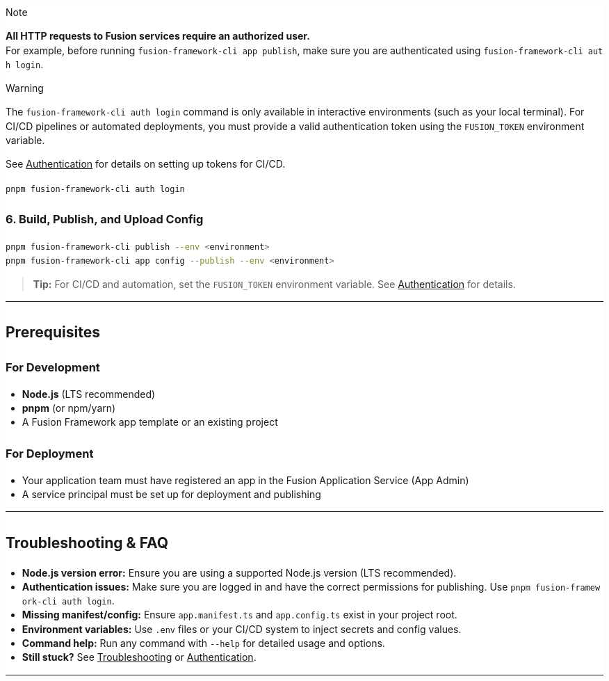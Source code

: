 > [!NOTE] 
> __All HTTP requests to Fusion services require an authorized user.__  
> For example, before running `fusion-framework-cli app publish`, make sure you are authenticated using `fusion-framework-cli auth login`.

> [!WARNING]
> The `fusion-framework-cli auth login` command is only available in interactive environments (such as your local terminal). For CI/CD pipelines or automated deployments, you must provide a valid authentication token using the `FUSION_TOKEN` environment variable.  
>  
> See [Authentication](./auth.md#setting-the-fusion-token-in-github) for details on setting up tokens for CI/CD.

```sh
pnpm fusion-framework-cli auth login
```

### 6. Build, Publish, and Upload Config

```sh
pnpm fusion-framework-cli publish --env <environment>
pnpm fusion-framework-cli app config --publish --env <environment>
```

> **Tip:** For CI/CD and automation, set the `FUSION_TOKEN` environment variable. See [Authentication](./docs/auth.md) for details.

---

## Prerequisites

### For Development
- **Node.js** (LTS recommended)
- **pnpm** (or npm/yarn)
- A Fusion Framework app template or an existing project

### For Deployment
- Your application team must have registered an app in the Fusion Application Service (App Admin)
- A service principal must be set up for deployment and publishing

---

## Troubleshooting & FAQ

- **Node.js version error:** Ensure you are using a supported Node.js version (LTS recommended).
- **Authentication issues:** Make sure you are logged in and have the correct permissions for publishing. Use `pnpm fusion-framework-cli auth login`.
- **Missing manifest/config:** Ensure `app.manifest.ts` and `app.config.ts` exist in your project root.
- **Environment variables:** Use `.env` files or your CI/CD system to inject secrets and config values.
- **Command help:** Run any command with `--help` for detailed usage and options.
- **Still stuck?** See [Troubleshooting](#troubleshooting--faq) or [Authentication](./docs/auth.md).

---